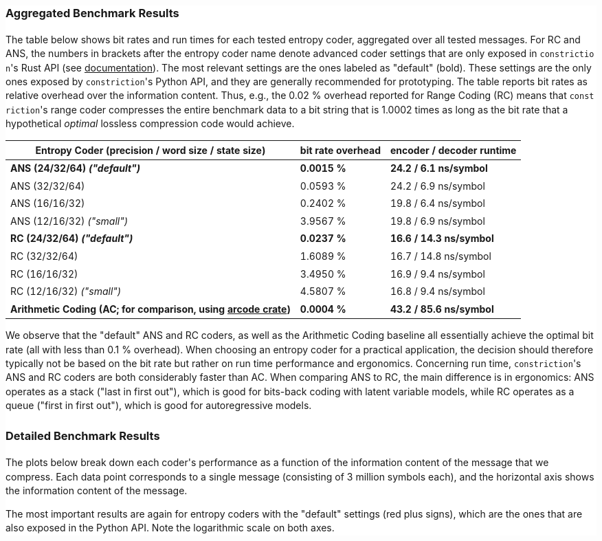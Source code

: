### Aggregated Benchmark Results

The table below shows bit rates and run times for each tested entropy coder, aggregated over all tested messages.
For RC and ANS, the numbers in brackets after the entropy coder name denote advanced coder settings that are only exposed in `constriction`'s Rust API (see [documentation](https://docs.rs/constriction/latest/constriction/stream/index.html#highly-customizable-implementations-with-sane-presets)).
The most relevant settings are the ones labeled as "default" (bold).
These settings are the only ones exposed by `constriction`'s Python API, and they are generally recommended for prototyping.
The table reports bit rates as relative overhead over the information content.
Thus, e.g., the 0.02&nbsp;% overhead reported for Range Coding (RC) means that `constriction`'s range coder compresses the entire benchmark data to a bit string that is 1.0002 times as long as the bit rate that a hypothetical *optimal* lossless compression code would achieve.

| Entropy Coder (precision / word size / state size) | bit rate overhead | encoder / decoder runtime |
|---|---|---|
| **ANS (24/32/64) *("default")*** | **0.0015&nbsp;%** | **24.2 / 6.1 ns/symbol** |
| ANS (32/32/64) | 0.0593&nbsp;% | 24.2 / 6.9 ns/symbol |
| ANS (16/16/32) | 0.2402&nbsp;% | 19.8 / 6.4 ns/symbol |
| ANS (12/16/32) *("small")* | 3.9567&nbsp;% | 19.8 / 6.9 ns/symbol |
| **RC (24/32/64) *("default")*** | **0.0237&nbsp;%** | **16.6 / 14.3 ns/symbol** |
| RC (32/32/64) | 1.6089&nbsp;% | 16.7 / 14.8 ns/symbol |
| RC (16/16/32) | 3.4950&nbsp;% | 16.9 / 9.4 ns/symbol |
| RC (12/16/32) *("small")* |  4.5807&nbsp;% | 16.8 / 9.4 ns/symbol |
| **Arithmetic Coding (AC; for comparison, using [arcode crate](https://github.com/cgbur/arcode-rs))** | **0.0004&nbsp;%** | **43.2 / 85.6 ns/symbol** |

We observe that the "default" ANS and RC coders, as well as the Arithmetic Coding baseline all essentially achieve the optimal bit rate (all with less than 0.1&nbsp;% overhead).
When choosing an entropy coder for a practical application, the decision should therefore typically not be based on the bit rate but rather on run time performance and ergonomics.
Concerning run time, `constriction`'s ANS and RC coders are both considerably faster than AC.
When comparing ANS to RC, the main difference is in ergonomics: ANS operates as a stack ("last in first out"), which is good for bits-back coding with latent variable models, while RC operates as a queue ("first in first out"), which is good for autoregressive models.

### Detailed Benchmark Results

The plots below break down each coder's performance as a function of the information content of the message that we compress.
Each data point corresponds to a single message (consisting of 3&nbsp;million symbols each), and the horizontal axis shows the information content of the message.

The most important results are again for entropy coders with the "default" settings (red plus signs), which are the ones that are also exposed in the Python API.
Note the logarithmic scale on both axes.
